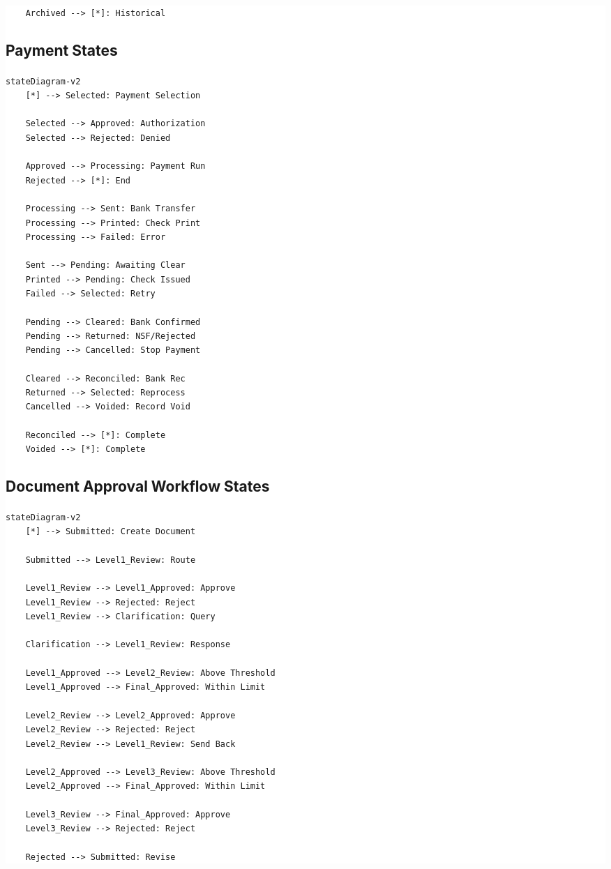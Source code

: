 ```mermaid
    Archived --> [*]: Historical
```

## Payment States

```mermaid
stateDiagram-v2
    [*] --> Selected: Payment Selection
    
    Selected --> Approved: Authorization
    Selected --> Rejected: Denied
    
    Approved --> Processing: Payment Run
    Rejected --> [*]: End
    
    Processing --> Sent: Bank Transfer
    Processing --> Printed: Check Print
    Processing --> Failed: Error
    
    Sent --> Pending: Awaiting Clear
    Printed --> Pending: Check Issued
    Failed --> Selected: Retry
    
    Pending --> Cleared: Bank Confirmed
    Pending --> Returned: NSF/Rejected
    Pending --> Cancelled: Stop Payment
    
    Cleared --> Reconciled: Bank Rec
    Returned --> Selected: Reprocess
    Cancelled --> Voided: Record Void
    
    Reconciled --> [*]: Complete
    Voided --> [*]: Complete
```

## Document Approval Workflow States

```mermaid
stateDiagram-v2
    [*] --> Submitted: Create Document
    
    Submitted --> Level1_Review: Route
    
    Level1_Review --> Level1_Approved: Approve
    Level1_Review --> Rejected: Reject
    Level1_Review --> Clarification: Query
    
    Clarification --> Level1_Review: Response
    
    Level1_Approved --> Level2_Review: Above Threshold
    Level1_Approved --> Final_Approved: Within Limit
    
    Level2_Review --> Level2_Approved: Approve
    Level2_Review --> Rejected: Reject
    Level2_Review --> Level1_Review: Send Back
    
    Level2_Approved --> Level3_Review: Above Threshold
    Level2_Approved --> Final_Approved: Within Limit
    
    Level3_Review --> Final_Approved: Approve
    Level3_Review --> Rejected: Reject
    
    Rejected --> Submitted: Revise
```